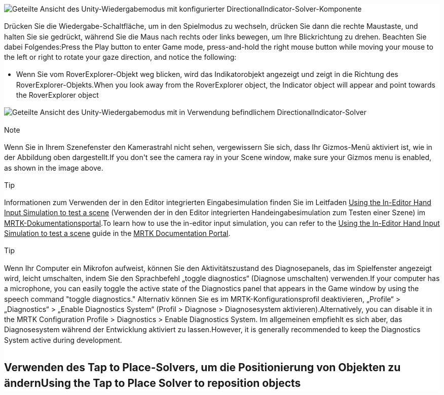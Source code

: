 ![Geteilte Ansicht des Unity-Wiedergabemodus mit konfigurierter DirectionalIndicator-Solver-Komponente](images/mr-learning-base/base-05-section2-step1-3.png)

<span data-ttu-id="b4dbf-133">Drücken Sie die Wiedergabe-Schaltfläche, um in den Spielmodus zu wechseln, drücken Sie dann die rechte Maustaste, und halten Sie sie gedrückt, während Sie die Maus nach rechts oder links bewegen, um Ihre Blickrichtung zu drehen. Beachten Sie dabei Folgendes:</span><span class="sxs-lookup"><span data-stu-id="b4dbf-133">Press the Play button to enter Game mode, press-and-hold the right mouse button while moving your mouse to the left or right to rotate your gaze direction, and notice the following:</span></span>

* <span data-ttu-id="b4dbf-134">Wenn Sie vom RoverExplorer-Objekt weg blicken, wird das Indikatorobjekt angezeigt und zeigt in die Richtung des RoverExplorer-Objekts.</span><span class="sxs-lookup"><span data-stu-id="b4dbf-134">When you look away from the RoverExplorer object, the Indicator object will appear and point towards the RoverExplorer object</span></span>

![Geteilte Ansicht des Unity-Wiedergabemodus mit in Verwendung befindlichem DirectionalIndicator-Solver](images/mr-learning-base/base-05-section2-step1-4.png)

> [!NOTE]
> <span data-ttu-id="b4dbf-136">Wenn Sie in Ihrem Szenefenster den Kamerastrahl nicht sehen, vergewissern Sie sich, dass Ihr Gizmos-Menü aktiviert ist, wie in der Abbildung oben dargestellt.</span><span class="sxs-lookup"><span data-stu-id="b4dbf-136">If you don't see the camera ray in your Scene window, make sure your Gizmos menu is enabled, as shown in the image above.</span></span>

> [!TIP]
> <span data-ttu-id="b4dbf-137">Informationen zum Verwenden der in den Editor integrierten Eingabesimulation finden Sie im Leitfaden [Using the In-Editor Hand Input Simulation to test a scene](https://microsoft.github.io/MixedRealityToolkit-Unity/Documentation/GettingStartedWithTheMRTK.html#using-the-in-editor-hand-input-simulation-to-test-a-scene) (Verwenden der in den Editor integrierten Handeingabesimulation zum Testen einer Szene) im [MRTK-Dokumentationsportal](https://microsoft.github.io/MixedRealityToolkit-Unity/README.html).</span><span class="sxs-lookup"><span data-stu-id="b4dbf-137">To learn how to use the in-editor input simulation, you can refer to the [Using the In-Editor Hand Input Simulation to test a scene](https://microsoft.github.io/MixedRealityToolkit-Unity/Documentation/GettingStartedWithTheMRTK.html#using-the-in-editor-hand-input-simulation-to-test-a-scene) guide in the [MRTK Documentation Portal](https://microsoft.github.io/MixedRealityToolkit-Unity/README.html).</span></span>

> [!TIP]
> <span data-ttu-id="b4dbf-138">Wenn Ihr Computer ein Mikrofon aufweist, können Sie den Aktivitätszustand des Diagnosepanels, das im Spielfenster angezeigt wird, leicht umschalten, indem Sie den Sprachbefehl „toggle diagnostics“ (Diagnose umschalten) verwenden.</span><span class="sxs-lookup"><span data-stu-id="b4dbf-138">If your computer has a microphone, you can easily toggle the active state of the Diagnostics panel that appears in the Game window by using the speech command "toggle diagnostics."</span></span> <span data-ttu-id="b4dbf-139">Alternativ können Sie es im MRTK-Konfigurationsprofil deaktivieren, „Profile“ > „Diagnostics“ > „Enable Diagnostics System“ (Profil > Diagnose > Diagnosesystem aktivieren).</span><span class="sxs-lookup"><span data-stu-id="b4dbf-139">Alternatively, you can disable it in the MRTK Configuration Profile > Diagnostics > Enable Diagnostics System.</span></span> <span data-ttu-id="b4dbf-140">Im allgemeinen empfiehlt es sich aber, das Diagnosesystem während der Entwicklung aktiviert zu lassen.</span><span class="sxs-lookup"><span data-stu-id="b4dbf-140">However, it is generally recommended to keep the Diagnostics System active during development.</span></span>

## <a name="using-the-tap-to-place-solver-to-reposition-objects"></a><span data-ttu-id="b4dbf-141">Verwenden des Tap to Place-Solvers, um die Positionierung von Objekten zu ändern</span><span class="sxs-lookup"><span data-stu-id="b4dbf-141">Using the Tap to Place Solver to reposition objects</span></span>
